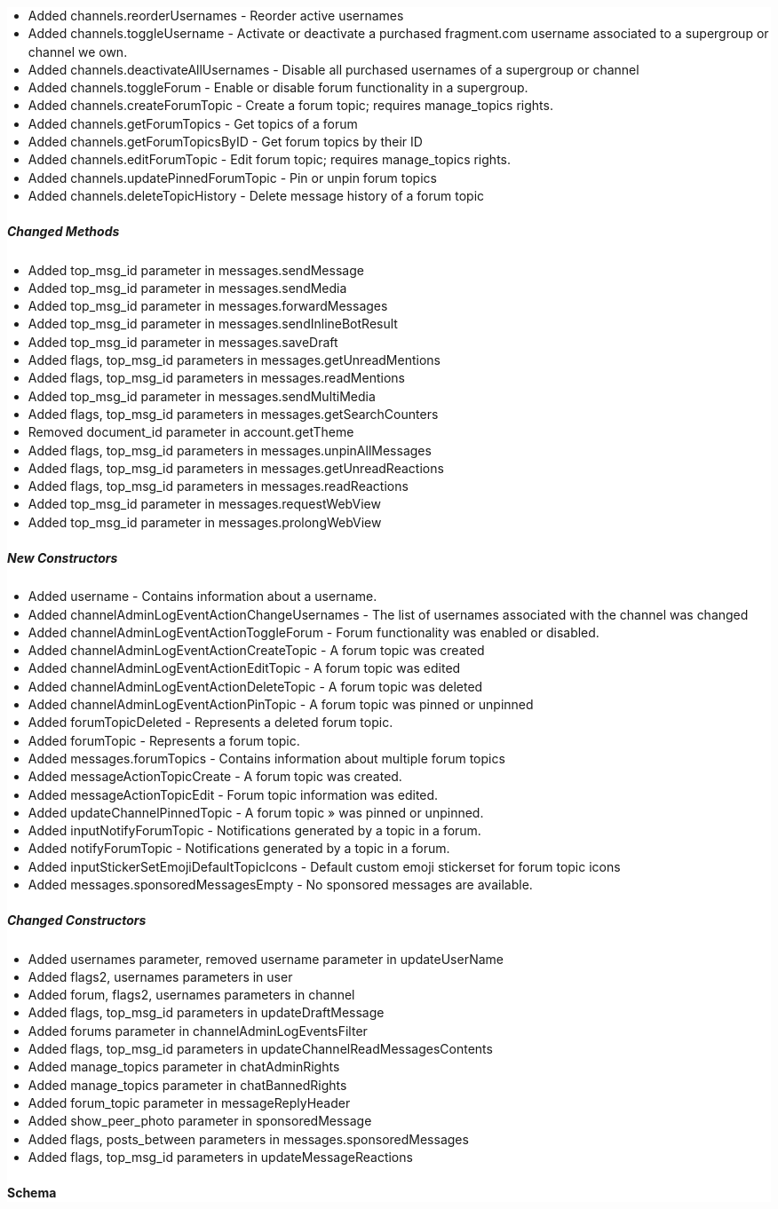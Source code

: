 - Added channels.reorderUsernames - Reorder active usernames
- Added channels.toggleUsername - Activate or deactivate a purchased fragment.com username associated to a supergroup or channel we own.
- Added channels.deactivateAllUsernames - Disable all purchased usernames of a supergroup or channel
- Added channels.toggleForum - Enable or disable forum functionality in a supergroup.
- Added channels.createForumTopic - Create a forum topic; requires manage_topics rights.
- Added channels.getForumTopics - Get topics of a forum
- Added channels.getForumTopicsByID - Get forum topics by their ID
- Added channels.editForumTopic - Edit forum topic; requires manage_topics rights.
- Added channels.updatePinnedForumTopic - Pin or unpin forum topics
- Added channels.deleteTopicHistory - Delete message history of a forum topic
##### Changed Methods
- Added top_msg_id parameter in messages.sendMessage
- Added top_msg_id parameter in messages.sendMedia
- Added top_msg_id parameter in messages.forwardMessages
- Added top_msg_id parameter in messages.sendInlineBotResult
- Added top_msg_id parameter in messages.saveDraft
- Added flags, top_msg_id parameters in messages.getUnreadMentions
- Added flags, top_msg_id parameters in messages.readMentions
- Added top_msg_id parameter in messages.sendMultiMedia
- Added flags, top_msg_id parameters in messages.getSearchCounters
- Removed document_id parameter in account.getTheme
- Added flags, top_msg_id parameters in messages.unpinAllMessages
- Added flags, top_msg_id parameters in messages.getUnreadReactions
- Added flags, top_msg_id parameters in messages.readReactions
- Added top_msg_id parameter in messages.requestWebView
- Added top_msg_id parameter in messages.prolongWebView
##### New Constructors
- Added username - Contains information about a username.
- Added channelAdminLogEventActionChangeUsernames - The list of usernames associated with the channel was changed
- Added channelAdminLogEventActionToggleForum - Forum functionality was enabled or disabled.
- Added channelAdminLogEventActionCreateTopic - A forum topic was created
- Added channelAdminLogEventActionEditTopic - A forum topic was edited
- Added channelAdminLogEventActionDeleteTopic - A forum topic was deleted
- Added channelAdminLogEventActionPinTopic - A forum topic was pinned or unpinned
- Added forumTopicDeleted - Represents a deleted forum topic.
- Added forumTopic - Represents a forum topic.
- Added messages.forumTopics - Contains information about multiple forum topics
- Added messageActionTopicCreate - A forum topic was created.
- Added messageActionTopicEdit - Forum topic information was edited.
- Added updateChannelPinnedTopic - A forum topic » was pinned or unpinned.
- Added inputNotifyForumTopic - Notifications generated by a topic in a forum.
- Added notifyForumTopic - Notifications generated by a topic in a forum.
- Added inputStickerSetEmojiDefaultTopicIcons - Default custom emoji stickerset for forum topic icons
- Added messages.sponsoredMessagesEmpty - No sponsored messages are available.
##### Changed Constructors
- Added usernames parameter, removed username parameter in updateUserName
- Added flags2, usernames parameters in user
- Added forum, flags2, usernames parameters in channel
- Added flags, top_msg_id parameters in updateDraftMessage
- Added forums parameter in channelAdminLogEventsFilter
- Added flags, top_msg_id parameters in updateChannelReadMessagesContents
- Added manage_topics parameter in chatAdminRights
- Added manage_topics parameter in chatBannedRights
- Added forum_topic parameter in messageReplyHeader
- Added show_peer_photo parameter in sponsoredMessage
- Added flags, posts_between parameters in messages.sponsoredMessages
- Added flags, top_msg_id parameters in updateMessageReactions
#### Schema